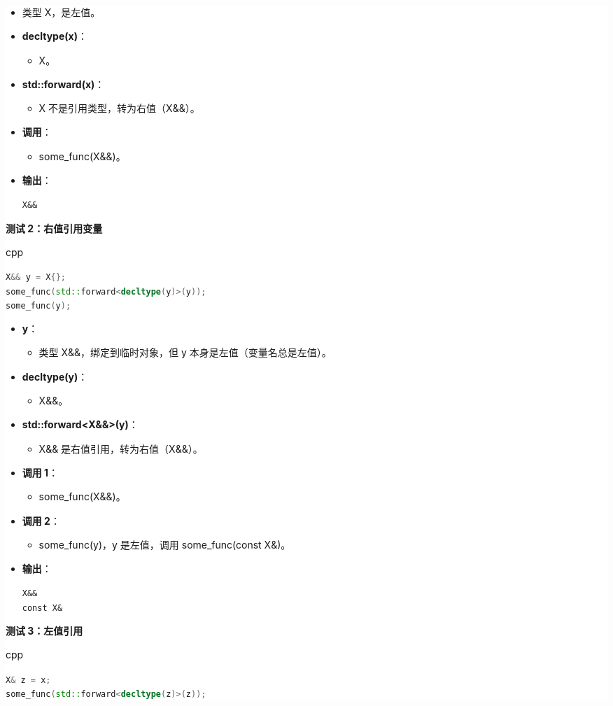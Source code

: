   - 类型 X，是左值。

- **decltype(x)**：

  - X。

- **std::forward<X>(x)**：

  - X 不是引用类型，转为右值（X&&）。

- **调用**：

  - some_func(X&&)。

- **输出**：

  ```text
  X&&
  ```

**测试 2：右值引用变量**

cpp

```cpp
X&& y = X{};
some_func(std::forward<decltype(y)>(y));
some_func(y);
```

- **y**：

  - 类型 X&&，绑定到临时对象，但 y 本身是左值（变量名总是左值）。

- **decltype(y)**：

  - X&&。

- **std::forward<X&&>(y)**：

  - X&& 是右值引用，转为右值（X&&）。

- **调用 1**：

  - some_func(X&&)。

- **调用 2**：

  - some_func(y)，y 是左值，调用 some_func(const X&)。

- **输出**：

  ```text
  X&&
  const X&
  ```

**测试 3：左值引用**

cpp

```cpp
X& z = x;
some_func(std::forward<decltype(z)>(z));
```
